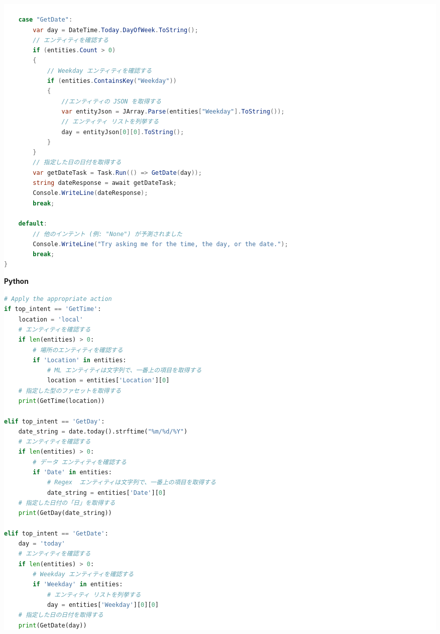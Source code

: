 ```C#

    case "GetDate":
        var day = DateTime.Today.DayOfWeek.ToString();
        // エンティティを確認する
        if (entities.Count > 0)
        {
            // Weekday エンティティを確認する
            if (entities.ContainsKey("Weekday"))
            {
                //エンティティの JSON を取得する
                var entityJson = JArray.Parse(entities["Weekday"].ToString());
                // エンティティ リストを列挙する
                day = entityJson[0][0].ToString();
            }
        }
        // 指定した日の日付を取得する
        var getDateTask = Task.Run(() => GetDate(day));
        string dateResponse = await getDateTask;
        Console.WriteLine(dateResponse);
        break;

    default:
        // 他のインテント (例: "None") が予測されました
        Console.WriteLine("Try asking me for the time, the day, or the date.");
        break;
}
```

**Python**

```Python
# Apply the appropriate action
if top_intent == 'GetTime':
    location = 'local'
    # エンティティを確認する
    if len(entities) > 0:
        # 場所のエンティティを確認する
        if 'Location' in entities:
            # ML エンティティは文字列で、一番上の項目を取得する
            location = entities['Location'][0]
    # 指定した型のファセットを取得する
    print(GetTime(location))

elif top_intent == 'GetDay':
    date_string = date.today().strftime("%m/%d/%Y")
    # エンティティを確認する
    if len(entities) > 0:
        # データ エンティティを確認する
        if 'Date' in entities:
            # Regex  エンティティは文字列で、一番上の項目を取得する
            date_string = entities['Date'][0]
    # 指定した日付の「日」を取得する
    print(GetDay(date_string))

elif top_intent == 'GetDate':
    day = 'today'
    # エンティティを確認する
    if len(entities) > 0:
        # Weekday エンティティを確認する
        if 'Weekday' in entities:
            # エンティティ リストを列挙する
            day = entities['Weekday'][0][0]
    # 指定した日の日付を取得する
    print(GetDate(day))
```
